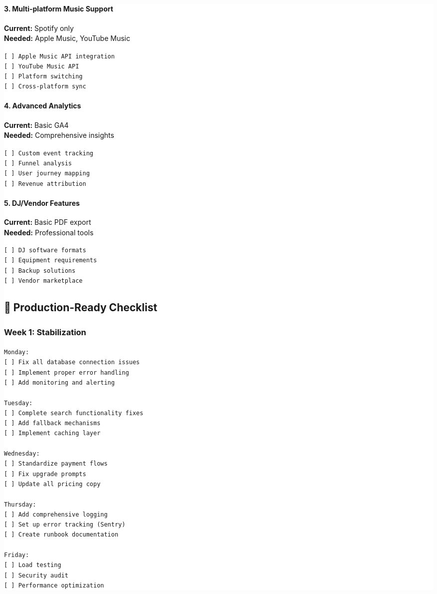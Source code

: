 #### 3. Multi-platform Music Support
**Current:** Spotify only  
**Needed:** Apple Music, YouTube Music
```
[ ] Apple Music API integration
[ ] YouTube Music API
[ ] Platform switching
[ ] Cross-platform sync
```

#### 4. Advanced Analytics
**Current:** Basic GA4  
**Needed:** Comprehensive insights
```
[ ] Custom event tracking
[ ] Funnel analysis
[ ] User journey mapping
[ ] Revenue attribution
```

#### 5. DJ/Vendor Features
**Current:** Basic PDF export  
**Needed:** Professional tools
```
[ ] DJ software formats
[ ] Equipment requirements
[ ] Backup solutions
[ ] Vendor marketplace
```

## 🚀 Production-Ready Checklist

### Week 1: Stabilization
```
Monday:
[ ] Fix all database connection issues
[ ] Implement proper error handling
[ ] Add monitoring and alerting

Tuesday:
[ ] Complete search functionality fixes
[ ] Add fallback mechanisms
[ ] Implement caching layer

Wednesday:
[ ] Standardize payment flows
[ ] Fix upgrade prompts
[ ] Update all pricing copy

Thursday:
[ ] Add comprehensive logging
[ ] Set up error tracking (Sentry)
[ ] Create runbook documentation

Friday:
[ ] Load testing
[ ] Security audit
[ ] Performance optimization
```
